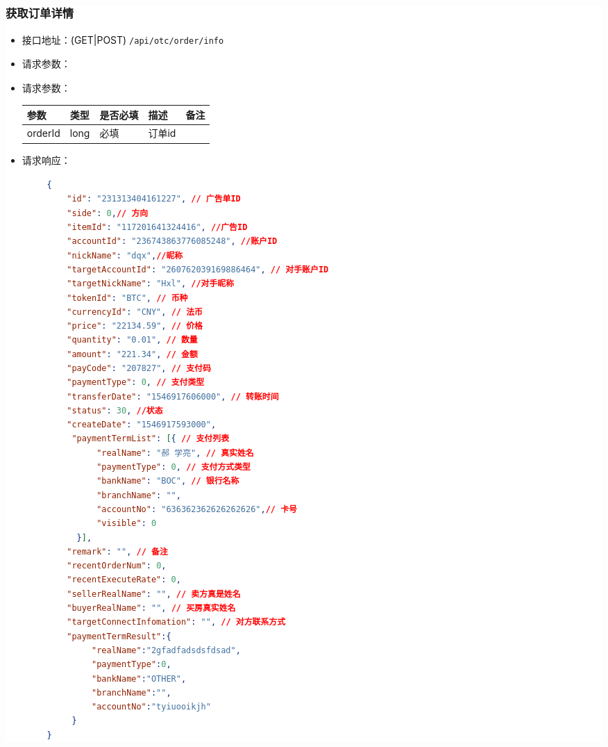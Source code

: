 

### 获取订单详情
 * 接口地址：(GET|POST) `/api/otc/order/info`
 * 请求参数：
 * 请求参数：

    | 参数    | 类型 | 是否必填 | 描述   | 备注 |
    | :------ | :--- | :------- | :----- | :--- |
    | orderId | long | 必填 | 订单id |  |

 * 请求响应：

     ```JSON
          {
              "id": "231313404161227", // 广告单ID
              "side": 0,// 方向
              "itemId": "117201641324416", //广告ID
              "accountId": "236743863776085248", //账户ID
              "nickName": "dqx",//昵称
              "targetAccountId": "260762039169886464", // 对手账户ID
              "targetNickName": "Hxl", //对手昵称
              "tokenId": "BTC", // 币种
              "currencyId": "CNY", // 法币
              "price": "22134.59", // 价格
              "quantity": "0.01", // 数量
              "amount": "221.34", // 金额
              "payCode": "207827", // 支付码
              "paymentType": 0, // 支付类型
              "transferDate": "1546917606000", // 转账时间
              "status": 30, //状态
              "createDate": "1546917593000",
               "paymentTermList": [{ // 支付列表
                    "realName": "郝 学亮", // 真实姓名
                    "paymentType": 0, // 支付方式类型
                    "bankName": "BOC", // 银行名称
                    "branchName": "",
                    "accountNo": "636362362626262626",// 卡号
                    "visible": 0
                }],
              "remark": "", // 备注
              "recentOrderNum": 0,
              "recentExecuteRate": 0,
              "sellerRealName": "", // 卖方真是姓名
              "buyerRealName": "", // 买房真实姓名
              "targetConnectInfomation": "", // 对方联系方式
              "paymentTermResult":{
                   "realName":"2gfadfadsdsfdsad",
                   "paymentType":0,
                   "bankName":"OTHER",
                   "branchName":"",
                   "accountNo":"tyiuooikjh"
               }
          }
     ```
